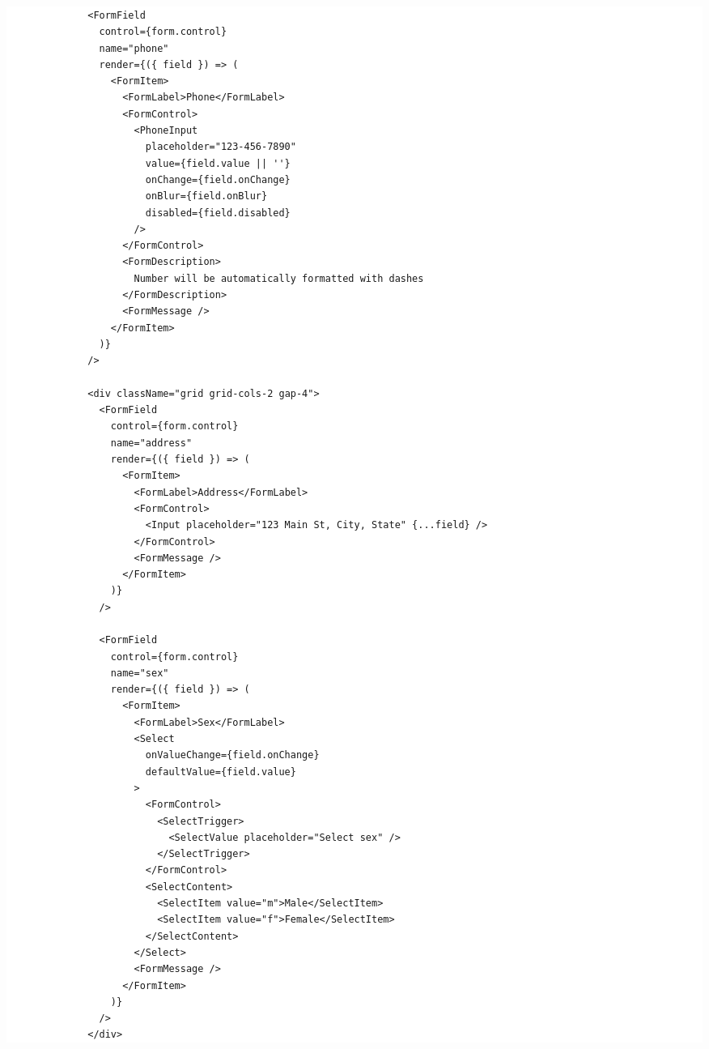                   <FormField
                    control={form.control}
                    name="phone"
                    render={({ field }) => (
                      <FormItem>
                        <FormLabel>Phone</FormLabel>
                        <FormControl>
                          <PhoneInput 
                            placeholder="123-456-7890"
                            value={field.value || ''}
                            onChange={field.onChange}
                            onBlur={field.onBlur}
                            disabled={field.disabled}
                          />
                        </FormControl>
                        <FormDescription>
                          Number will be automatically formatted with dashes
                        </FormDescription>
                        <FormMessage />
                      </FormItem>
                    )}
                  />
                  
                  <div className="grid grid-cols-2 gap-4">
                    <FormField
                      control={form.control}
                      name="address"
                      render={({ field }) => (
                        <FormItem>
                          <FormLabel>Address</FormLabel>
                          <FormControl>
                            <Input placeholder="123 Main St, City, State" {...field} />
                          </FormControl>
                          <FormMessage />
                        </FormItem>
                      )}
                    />
                    
                    <FormField
                      control={form.control}
                      name="sex"
                      render={({ field }) => (
                        <FormItem>
                          <FormLabel>Sex</FormLabel>
                          <Select
                            onValueChange={field.onChange}
                            defaultValue={field.value}
                          >
                            <FormControl>
                              <SelectTrigger>
                                <SelectValue placeholder="Select sex" />
                              </SelectTrigger>
                            </FormControl>
                            <SelectContent>
                              <SelectItem value="m">Male</SelectItem>
                              <SelectItem value="f">Female</SelectItem>
                            </SelectContent>
                          </Select>
                          <FormMessage />
                        </FormItem>
                      )}
                    />
                  </div>
                  